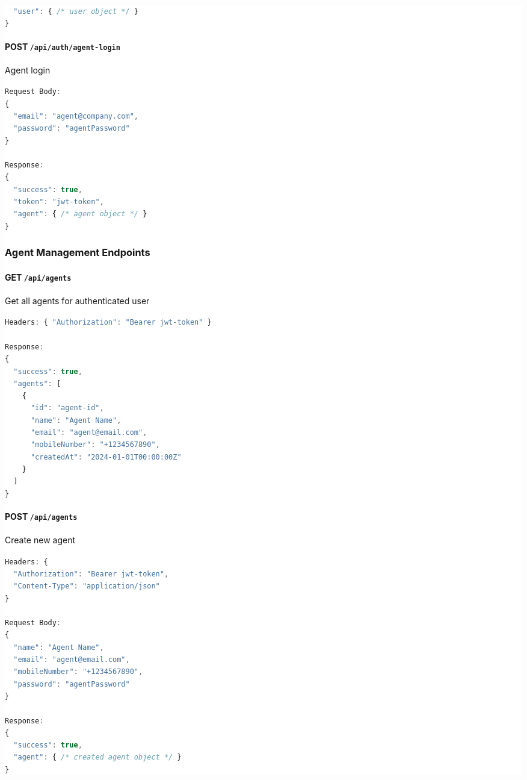 ```javascript
  "user": { /* user object */ }
}
```

#### POST `/api/auth/agent-login`
Agent login
```javascript
Request Body:
{
  "email": "agent@company.com",
  "password": "agentPassword"
}

Response:
{
  "success": true,
  "token": "jwt-token",
  "agent": { /* agent object */ }
}
```

### Agent Management Endpoints

#### GET `/api/agents`
Get all agents for authenticated user
```javascript
Headers: { "Authorization": "Bearer jwt-token" }

Response:
{
  "success": true,
  "agents": [
    {
      "id": "agent-id",
      "name": "Agent Name",
      "email": "agent@email.com",
      "mobileNumber": "+1234567890",
      "createdAt": "2024-01-01T00:00:00Z"
    }
  ]
}
```

#### POST `/api/agents`
Create new agent
```javascript
Headers: { 
  "Authorization": "Bearer jwt-token",
  "Content-Type": "application/json"
}

Request Body:
{
  "name": "Agent Name",
  "email": "agent@email.com",
  "mobileNumber": "+1234567890",
  "password": "agentPassword"
}

Response:
{
  "success": true,
  "agent": { /* created agent object */ }
}
```